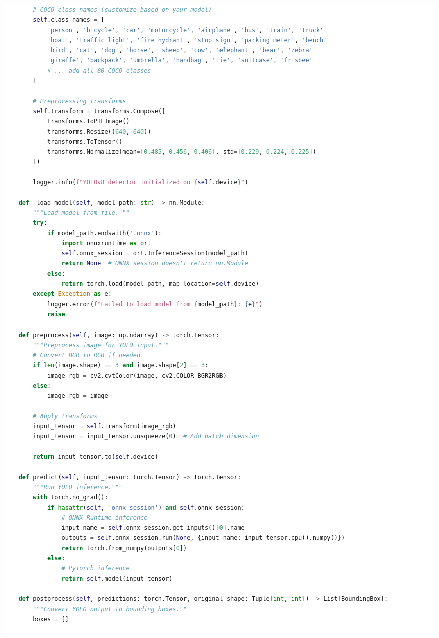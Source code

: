 ```python
        # COCO class names (customize based on your model)
        self.class_names = [
            'person', 'bicycle', 'car', 'motorcycle', 'airplane', 'bus', 'train', 'truck'
            'boat', 'traffic light', 'fire hydrant', 'stop sign', 'parking meter', 'bench'
            'bird', 'cat', 'dog', 'horse', 'sheep', 'cow', 'elephant', 'bear', 'zebra'
            'giraffe', 'backpack', 'umbrella', 'handbag', 'tie', 'suitcase', 'frisbee'
            # ... add all 80 COCO classes
        ]
        
        # Preprocessing transforms
        self.transform = transforms.Compose([
            transforms.ToPILImage()
            transforms.Resize((640, 640))
            transforms.ToTensor()
            transforms.Normalize(mean=[0.485, 0.456, 0.406], std=[0.229, 0.224, 0.225])
        ])
        
        logger.info(f"YOLOv8 detector initialized on {self.device}")
    
    def _load_model(self, model_path: str) -> nn.Module:
        """Load model from file."""
        try:
            if model_path.endswith('.onnx'):
                import onnxruntime as ort
                self.onnx_session = ort.InferenceSession(model_path)
                return None  # ONNX session doesn't return nn.Module
            else:
                return torch.load(model_path, map_location=self.device)
        except Exception as e:
            logger.error(f"Failed to load model from {model_path}: {e}")
            raise
    
    def preprocess(self, image: np.ndarray) -> torch.Tensor:
        """Preprocess image for YOLO input."""
        # Convert BGR to RGB if needed
        if len(image.shape) == 3 and image.shape[2] == 3:
            image_rgb = cv2.cvtColor(image, cv2.COLOR_BGR2RGB)
        else:
            image_rgb = image
        
        # Apply transforms
        input_tensor = self.transform(image_rgb)
        input_tensor = input_tensor.unsqueeze(0)  # Add batch dimension
        
        return input_tensor.to(self.device)
    
    def predict(self, input_tensor: torch.Tensor) -> torch.Tensor:
        """Run YOLO inference."""
        with torch.no_grad():
            if hasattr(self, 'onnx_session') and self.onnx_session:
                # ONNX Runtime inference
                input_name = self.onnx_session.get_inputs()[0].name
                outputs = self.onnx_session.run(None, {input_name: input_tensor.cpu().numpy()})
                return torch.from_numpy(outputs[0])
            else:
                # PyTorch inference
                return self.model(input_tensor)
    
    def postprocess(self, predictions: torch.Tensor, original_shape: Tuple[int, int]) -> List[BoundingBox]:
        """Convert YOLO output to bounding boxes."""
        boxes = []
        
```
